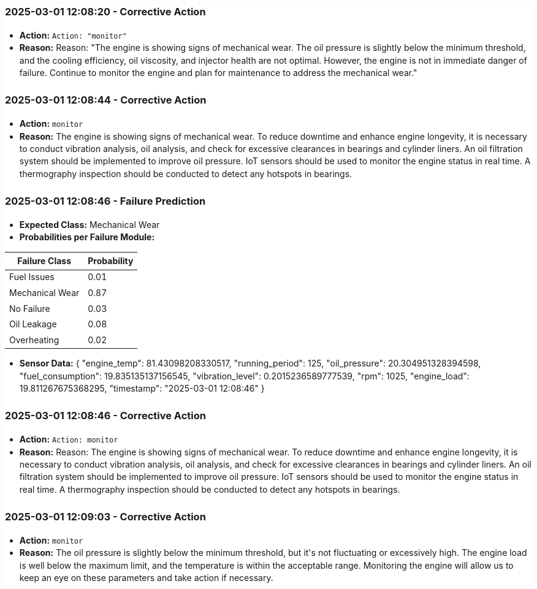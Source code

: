 ### 2025-03-01 12:08:20 - Corrective Action
- **Action:** `Action: "monitor"`
- **Reason:** Reason: "The engine is showing signs of mechanical wear. The oil pressure is slightly below the minimum threshold, and the cooling efficiency, oil viscosity, and injector health are not optimal. However, the engine is not in immediate danger of failure. Continue to monitor the engine and plan for maintenance to address the mechanical wear."

### 2025-03-01 12:08:44 - Corrective Action
- **Action:** `monitor`
- **Reason:** The engine is showing signs of mechanical wear. To reduce downtime and enhance engine longevity, it is necessary to conduct vibration analysis, oil analysis, and check for excessive clearances in bearings and cylinder liners. An oil filtration system should be implemented to improve oil pressure. IoT sensors should be used to monitor the engine status in real time. A thermography inspection should be conducted to detect any hotspots in bearings.

### 2025-03-01 12:08:46 - Failure Prediction
- **Expected Class:** Mechanical Wear
- **Probabilities per Failure Module:**

|Failure Class         | Probability |
|----------------------|---------------|
| Fuel Issues          |          0.01 |
| Mechanical Wear      |          0.87 |
| No Failure           |          0.03 |
| Oil Leakage          |          0.08 |
| Overheating          |          0.02 |

- **Sensor Data:** {
  "engine_temp": 81.43098208330517,
  "running_period": 125,
  "oil_pressure": 20.304951328394598,
  "fuel_consumption": 19.835135137156545,
  "vibration_level": 0.2015236589777539,
  "rpm": 1025,
  "engine_load": 19.811267675368295,
  "timestamp": "2025-03-01 12:08:46"
}

### 2025-03-01 12:08:46 - Corrective Action
- **Action:** `Action: monitor`
- **Reason:** Reason: The engine is showing signs of mechanical wear. To reduce downtime and enhance engine longevity, it is necessary to conduct vibration analysis, oil analysis, and check for excessive clearances in bearings and cylinder liners. An oil filtration system should be implemented to improve oil pressure. IoT sensors should be used to monitor the engine status in real time. A thermography inspection should be conducted to detect any hotspots in bearings.

### 2025-03-01 12:09:03 - Corrective Action
- **Action:** `monitor`
- **Reason:** The oil pressure is slightly below the minimum threshold, but it's not fluctuating or excessively high. The engine load is well below the maximum limit, and the temperature is within the acceptable range. Monitoring the engine will allow us to keep an eye on these parameters and take action if necessary.
